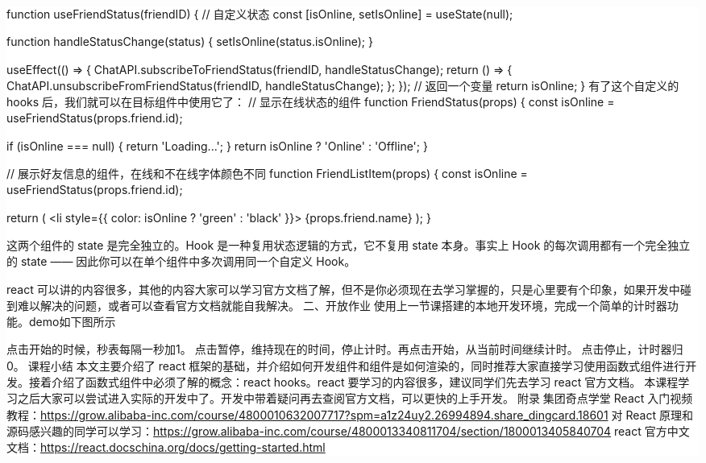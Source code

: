function useFriendStatus(friendID) {
  // 自定义状态
  const [isOnline, setIsOnline] = useState(null);

  function handleStatusChange(status) {
    setIsOnline(status.isOnline);
  }

  useEffect(() => {
    ChatAPI.subscribeToFriendStatus(friendID, handleStatusChange);
    return () => {
      ChatAPI.unsubscribeFromFriendStatus(friendID, handleStatusChange);
    };
  });
    // 返回一个变量
  return isOnline;
}
有了这个自定义的 hooks 后，我们就可以在目标组件中使用它了：
// 显示在线状态的组件
function FriendStatus(props) {
  const isOnline = useFriendStatus(props.friend.id);

  if (isOnline === null) {
    return 'Loading...';
  }
  return isOnline ? 'Online' : 'Offline';
}

// 展示好友信息的组件，在线和不在线字体颜色不同
function FriendListItem(props) {
  const isOnline = useFriendStatus(props.friend.id);

  return (
    <li style={{ color: isOnline ? 'green' : 'black' }}>
      {props.friend.name}
    </li>
  );
}

这两个组件的 state 是完全独立的。Hook 是一种复用状态逻辑的方式，它不复用 state 本身。事实上 Hook 的每次调用都有一个完全独立的 state —— 因此你可以在单个组件中多次调用同一个自定义 Hook。

react 可以讲的内容很多，其他的内容大家可以学习官方文档了解，但不是你必须现在去学习掌握的，只是心里要有个印象，如果开发中碰到难以解决的问题，或者可以查看官方文档就能自我解决。
二、开放作业
使用上一节课搭建的本地开发环境，完成一个简单的计时器功能。demo如下图所示

点击开始的时候，秒表每隔一秒加1。
点击暂停，维持现在的时间，停止计时。再点击开始，从当前时间继续计时。
点击停止，计时器归0。
课程小结
本文主要介绍了 react 框架的基础，并介绍如何开发组件和组件是如何渲染的，同时推荐大家直接学习使用函数式组件进行开发。接着介绍了函数式组件中必须了解的概念：react hooks。react 要学习的内容很多，建议同学们先去学习 react 官方文档。
本课程学习之后大家可以尝试进入实际的开发中了。开发中带着疑问再去查阅官方文档，可以更快的上手开发。
附录
集团奇点学堂 React 入门视频教程：https://grow.alibaba-inc.com/course/4800010632007717?spm=a1z24uy2.26994894.share_dingcard.18601
对 React 原理和源码感兴趣的同学可以学习：https://grow.alibaba-inc.com/course/4800013340811704/section/1800013405840704
react 官方中文文档：https://react.docschina.org/docs/getting-started.html